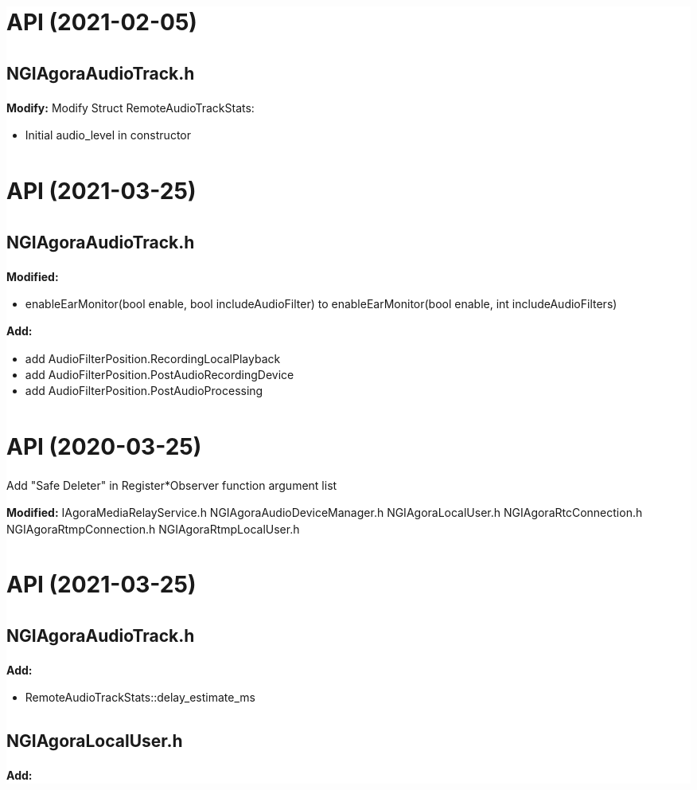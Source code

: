 
# API (2021-02-05)

## NGIAgoraAudioTrack.h

**Modify:**
Modify Struct RemoteAudioTrackStats:

-   Initial audio_level in constructor

# API (2021-03-25)

## NGIAgoraAudioTrack.h

**Modified:**

-   enableEarMonitor(bool enable, bool includeAudioFilter) to enableEarMonitor(bool enable, int includeAudioFilters)

**Add:**

-   add AudioFilterPosition.RecordingLocalPlayback
-   add AudioFilterPosition.PostAudioRecordingDevice
-   add AudioFilterPosition.PostAudioProcessing

# API (2020-03-25)

Add "Safe Deleter" in Register\*Observer function argument list

**Modified:**
IAgoraMediaRelayService.h
NGIAgoraAudioDeviceManager.h
NGIAgoraLocalUser.h
NGIAgoraRtcConnection.h
NGIAgoraRtmpConnection.h
NGIAgoraRtmpLocalUser.h

# API (2021-03-25)

## NGIAgoraAudioTrack.h

**Add:**

-   RemoteAudioTrackStats::delay_estimate_ms

## NGIAgoraLocalUser.h

**Add:**
